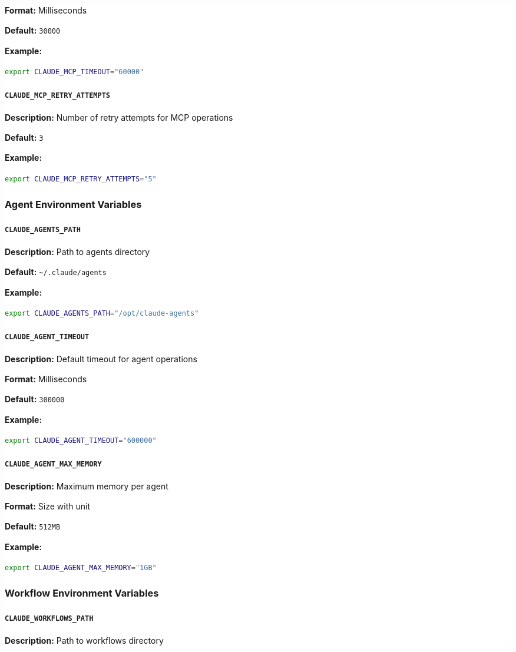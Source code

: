 **Format:** Milliseconds

**Default:** `30000`

**Example:**
```bash
export CLAUDE_MCP_TIMEOUT="60000"
```

#### `CLAUDE_MCP_RETRY_ATTEMPTS`
**Description:** Number of retry attempts for MCP operations

**Default:** `3`

**Example:**
```bash
export CLAUDE_MCP_RETRY_ATTEMPTS="5"
```

### Agent Environment Variables

#### `CLAUDE_AGENTS_PATH`
**Description:** Path to agents directory

**Default:** `~/.claude/agents`

**Example:**
```bash
export CLAUDE_AGENTS_PATH="/opt/claude-agents"
```

#### `CLAUDE_AGENT_TIMEOUT`
**Description:** Default timeout for agent operations

**Format:** Milliseconds

**Default:** `300000`

**Example:**
```bash
export CLAUDE_AGENT_TIMEOUT="600000"
```

#### `CLAUDE_AGENT_MAX_MEMORY`
**Description:** Maximum memory per agent

**Format:** Size with unit

**Default:** `512MB`

**Example:**
```bash
export CLAUDE_AGENT_MAX_MEMORY="1GB"
```

### Workflow Environment Variables

#### `CLAUDE_WORKFLOWS_PATH`
**Description:** Path to workflows directory
